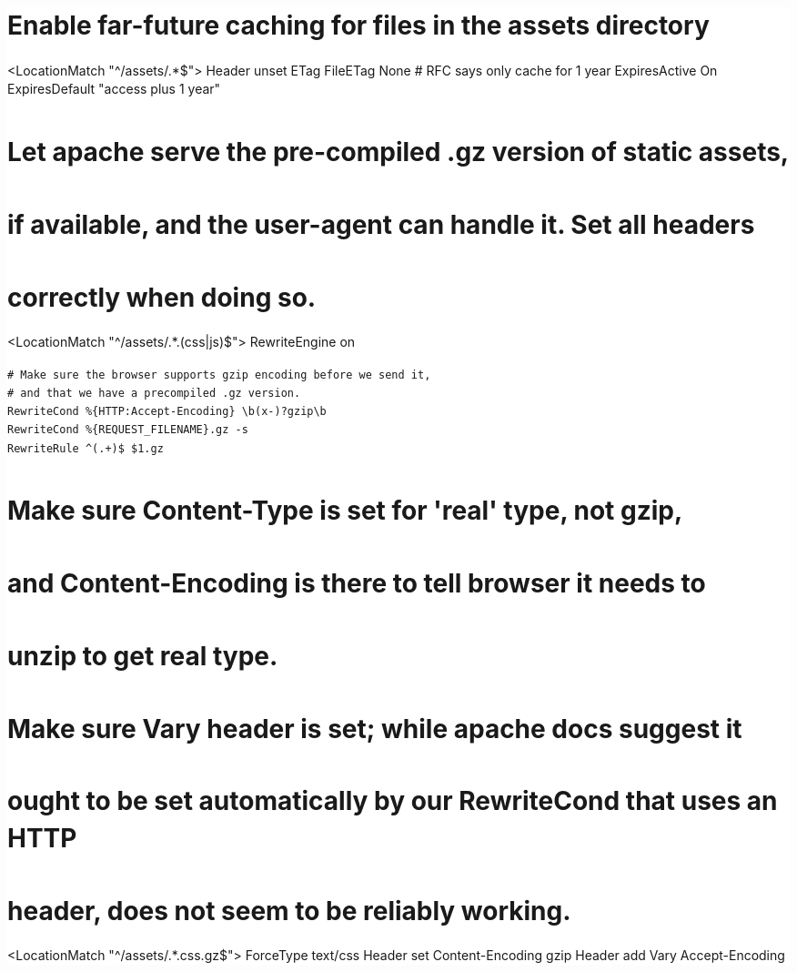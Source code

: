   # Enable far-future caching for files in the assets directory
  <LocationMatch "^/assets/.*$">
    Header unset ETag
    FileETag None
    # RFC says only cache for 1 year
    ExpiresActive On
    ExpiresDefault "access plus 1 year"
  </LocationMatch>

  # Let apache serve the pre-compiled .gz version of static assets,
  # if available, and the user-agent can handle it. Set all headers
  # correctly when doing so.
  <LocationMatch "^/assets/.*\.(css|js)$">
    RewriteEngine on

    # Make sure the browser supports gzip encoding before we send it,
    # and that we have a precompiled .gz version.
    RewriteCond %{HTTP:Accept-Encoding} \b(x-)?gzip\b
    RewriteCond %{REQUEST_FILENAME}.gz -s
    RewriteRule ^(.+)$ $1.gz
  </LocationMatch>

  # Make sure Content-Type is set for 'real' type, not gzip,
  # and Content-Encoding is there to tell browser it needs to
  # unzip to get real type.
  #
  # Make sure Vary header is set; while apache docs suggest it
  # ought to be set automatically by our RewriteCond that uses an HTTP
  # header, does not seem to be reliably working.
  <LocationMatch "^/assets/.*\.css\.gz$">
    ForceType text/css
    Header set Content-Encoding gzip
    Header add Vary Accept-Encoding
  </LocationMatch>
